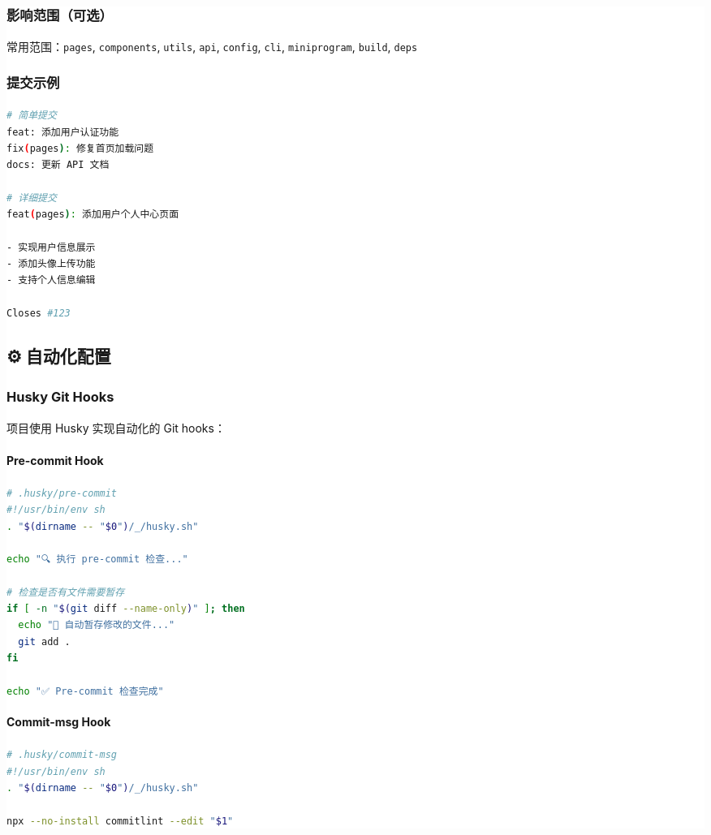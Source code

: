 ### 影响范围（可选）

常用范围：`pages`, `components`, `utils`, `api`, `config`, `cli`, `miniprogram`, `build`, `deps`

### 提交示例

```bash
# 简单提交
feat: 添加用户认证功能
fix(pages): 修复首页加载问题
docs: 更新 API 文档

# 详细提交
feat(pages): 添加用户个人中心页面

- 实现用户信息展示
- 添加头像上传功能
- 支持个人信息编辑

Closes #123
```

## ⚙️ 自动化配置

### Husky Git Hooks

项目使用 Husky 实现自动化的 Git hooks：

#### Pre-commit Hook
```bash
# .husky/pre-commit
#!/usr/bin/env sh
. "$(dirname -- "$0")/_/husky.sh"

echo "🔍 执行 pre-commit 检查..."

# 检查是否有文件需要暂存
if [ -n "$(git diff --name-only)" ]; then
  echo "📁 自动暂存修改的文件..."
  git add .
fi

echo "✅ Pre-commit 检查完成"
```

#### Commit-msg Hook
```bash
# .husky/commit-msg
#!/usr/bin/env sh
. "$(dirname -- "$0")/_/husky.sh"

npx --no-install commitlint --edit "$1"
```
